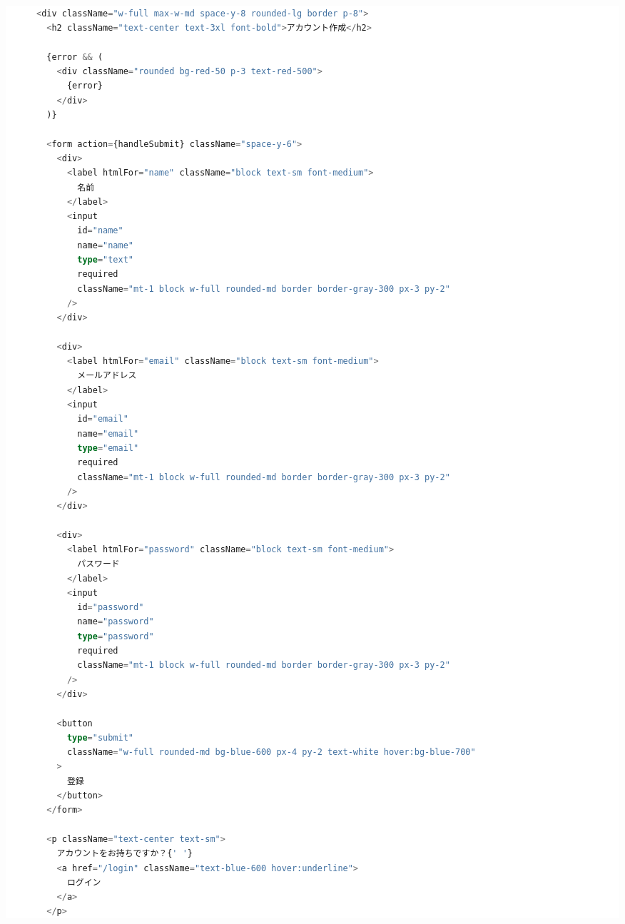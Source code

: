```typescript
      <div className="w-full max-w-md space-y-8 rounded-lg border p-8">
        <h2 className="text-center text-3xl font-bold">アカウント作成</h2>
        
        {error && (
          <div className="rounded bg-red-50 p-3 text-red-500">
            {error}
          </div>
        )}

        <form action={handleSubmit} className="space-y-6">
          <div>
            <label htmlFor="name" className="block text-sm font-medium">
              名前
            </label>
            <input
              id="name"
              name="name"
              type="text"
              required
              className="mt-1 block w-full rounded-md border border-gray-300 px-3 py-2"
            />
          </div>

          <div>
            <label htmlFor="email" className="block text-sm font-medium">
              メールアドレス
            </label>
            <input
              id="email"
              name="email"
              type="email"
              required
              className="mt-1 block w-full rounded-md border border-gray-300 px-3 py-2"
            />
          </div>

          <div>
            <label htmlFor="password" className="block text-sm font-medium">
              パスワード
            </label>
            <input
              id="password"
              name="password"
              type="password"
              required
              className="mt-1 block w-full rounded-md border border-gray-300 px-3 py-2"
            />
          </div>

          <button
            type="submit"
            className="w-full rounded-md bg-blue-600 px-4 py-2 text-white hover:bg-blue-700"
          >
            登録
          </button>
        </form>

        <p className="text-center text-sm">
          アカウントをお持ちですか？{' '}
          <a href="/login" className="text-blue-600 hover:underline">
            ログイン
          </a>
        </p>
```